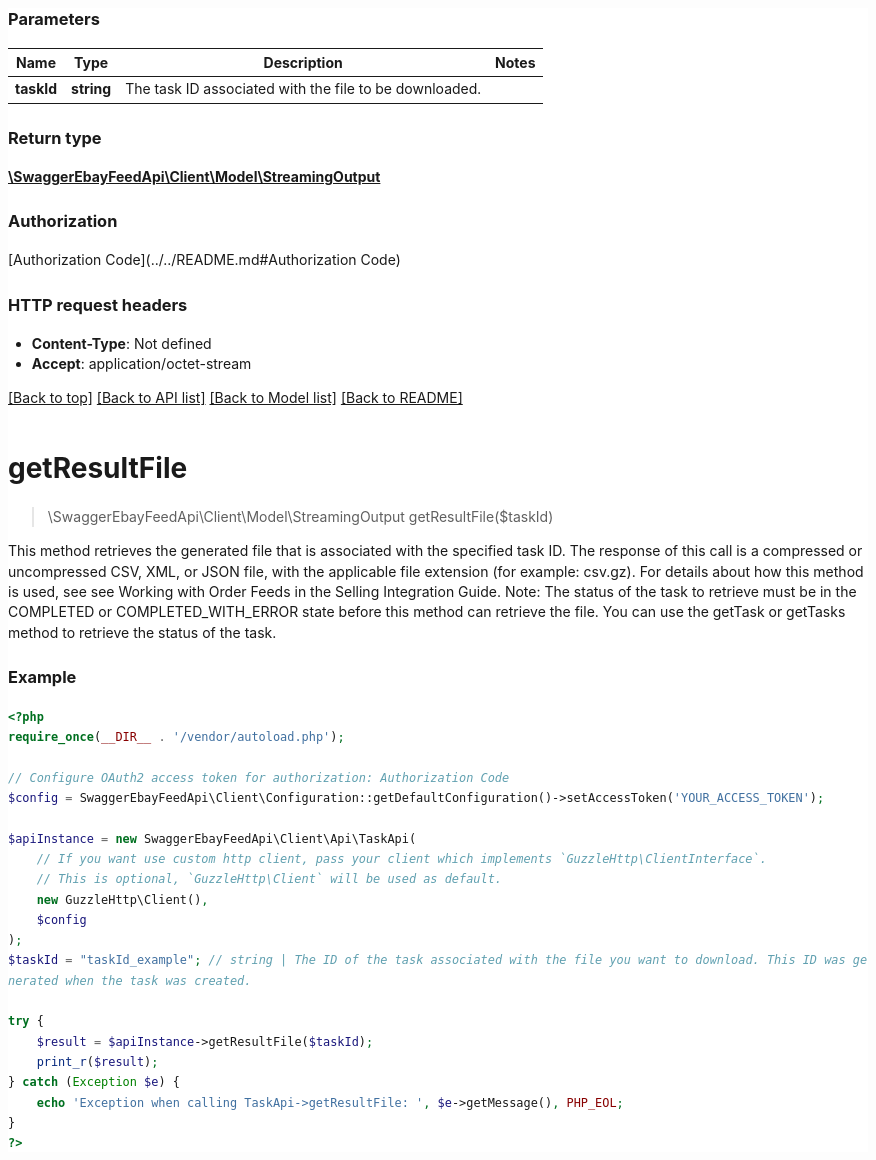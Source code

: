 ### Parameters

Name | Type | Description  | Notes
------------- | ------------- | ------------- | -------------
 **taskId** | **string**| The task ID associated with the file to be downloaded. |

### Return type

[**\SwaggerEbayFeedApi\Client\Model\StreamingOutput**](../Model/StreamingOutput.md)

### Authorization

[Authorization Code](../../README.md#Authorization Code)

### HTTP request headers

 - **Content-Type**: Not defined
 - **Accept**: application/octet-stream

[[Back to top]](#) [[Back to API list]](../../README.md#documentation-for-api-endpoints) [[Back to Model list]](../../README.md#documentation-for-models) [[Back to README]](../../README.md)

# **getResultFile**
> \SwaggerEbayFeedApi\Client\Model\StreamingOutput getResultFile($taskId)



This method retrieves the generated file that is associated with the specified task ID. The response of this call is a compressed or uncompressed CSV, XML, or JSON file, with the applicable file extension (for example: csv.gz). For details about how this method is used, see see Working with Order Feeds in the Selling Integration Guide. Note: The status of the task to retrieve must be in the COMPLETED or COMPLETED_WITH_ERROR state before this method can retrieve the file. You can use the getTask or getTasks method to retrieve the status of the task.

### Example
```php
<?php
require_once(__DIR__ . '/vendor/autoload.php');

// Configure OAuth2 access token for authorization: Authorization Code
$config = SwaggerEbayFeedApi\Client\Configuration::getDefaultConfiguration()->setAccessToken('YOUR_ACCESS_TOKEN');

$apiInstance = new SwaggerEbayFeedApi\Client\Api\TaskApi(
    // If you want use custom http client, pass your client which implements `GuzzleHttp\ClientInterface`.
    // This is optional, `GuzzleHttp\Client` will be used as default.
    new GuzzleHttp\Client(),
    $config
);
$taskId = "taskId_example"; // string | The ID of the task associated with the file you want to download. This ID was generated when the task was created.

try {
    $result = $apiInstance->getResultFile($taskId);
    print_r($result);
} catch (Exception $e) {
    echo 'Exception when calling TaskApi->getResultFile: ', $e->getMessage(), PHP_EOL;
}
?>
```
